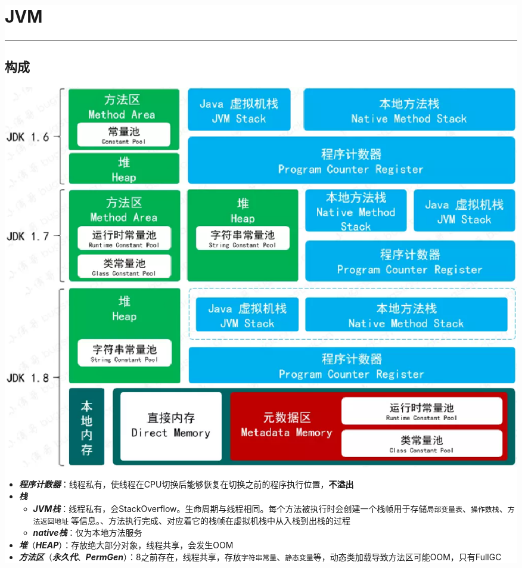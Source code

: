 # JVM

---

## 构成

![](jvm.png)

* ***程序计数器***：线程私有，使线程在CPU切换后能够恢复在切换之前的程序执行位置，**不溢出**
* ***栈***
    * ***JVM栈***：线程私有，会StackOverflow。生命周期与线程相同。每个方法被执行时会创建一个栈帧用于存储`局部变量表`、`操作数栈`、`方法返回地址`
      等信息。、方法执行完成、对应着它的栈帧在虚拟机栈中从入栈到出栈的过程
    * ***native栈***：仅为本地方法服务
* ***堆***（***HEAP***）：存放绝大部分对象，线程共享，会发生OOM
* ***方法区***（***永久代***、***PermGen***）：8之前存在，线程共享，存放`字符串常量`、`静态变量`等，动态类加载导致方法区可能OOM，只有FullGC